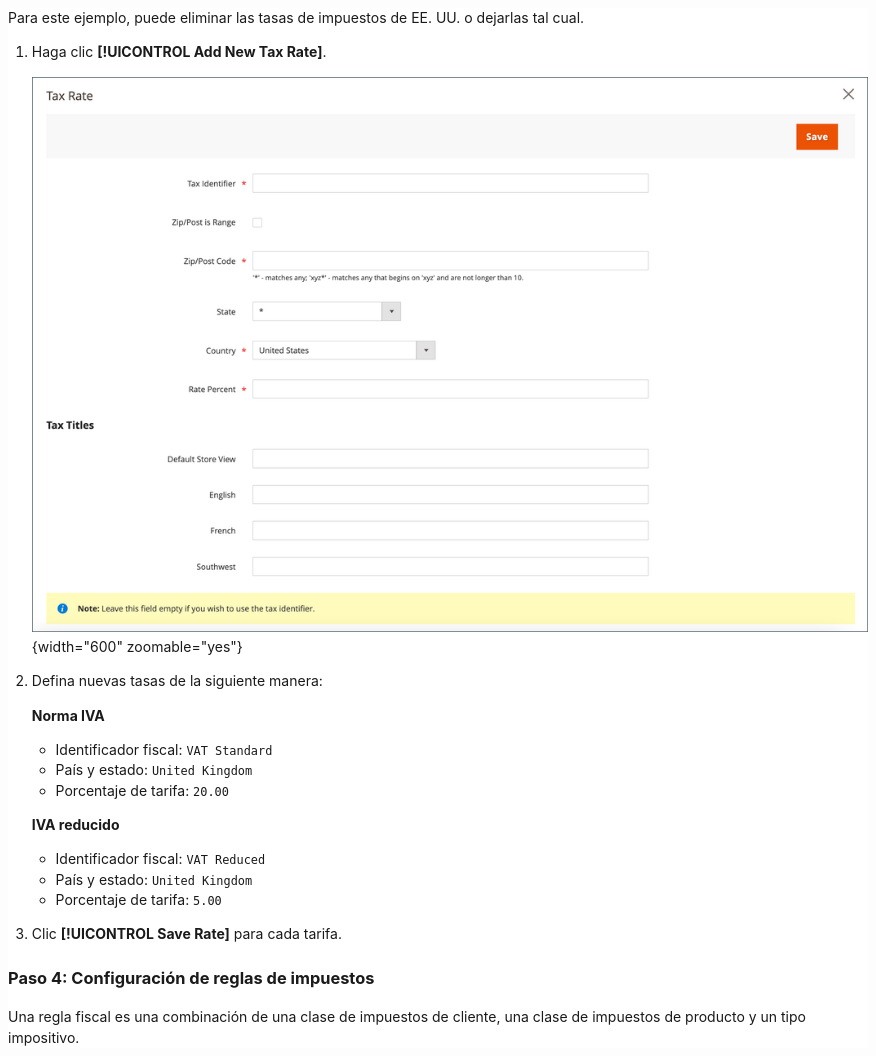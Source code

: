    Para este ejemplo, puede eliminar las tasas de impuestos de EE. UU. o dejarlas tal cual.

1. Haga clic **[!UICONTROL Add New Tax Rate]**.

   ![Configuración de zonas y tipos impositivos](./assets/tax-rate-create-new.png){width="600" zoomable="yes"}

1. Defina nuevas tasas de la siguiente manera:

   **Norma IVA**

   - Identificador fiscal: `VAT Standard`
   - País y estado: `United Kingdom`
   - Porcentaje de tarifa: `20.00`

   **IVA reducido**

   - Identificador fiscal: `VAT Reduced`
   - País y estado: `United Kingdom`
   - Porcentaje de tarifa: `5.00`

1. Clic **[!UICONTROL Save Rate]** para cada tarifa.

### Paso 4: Configuración de reglas de impuestos

Una regla fiscal es una combinación de una clase de impuestos de cliente, una clase de impuestos de producto y un tipo impositivo.


[1]: https://ec.europa.eu/taxation_customs/vies/